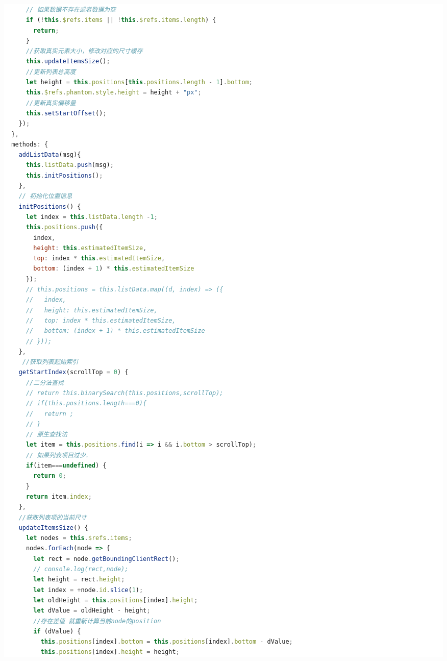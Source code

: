 ```js
      // 如果数据不存在或者数据为空
      if (!this.$refs.items || !this.$refs.items.length) {
        return;
      }
      //获取真实元素大小，修改对应的尺寸缓存
      this.updateItemsSize();
      //更新列表总高度
      let height = this.positions[this.positions.length - 1].bottom;
      this.$refs.phantom.style.height = height + "px";
      //更新真实偏移量
      this.setStartOffset();
    });
  },
  methods: {
    addListData(msg){
      this.listData.push(msg);
      this.initPositions();
    },
    // 初始化位置信息
    initPositions() {
      let index = this.listData.length -1;
      this.positions.push({
        index,
        height: this.estimatedItemSize,
        top: index * this.estimatedItemSize,
        bottom: (index + 1) * this.estimatedItemSize
      });
      // this.positions = this.listData.map((d, index) => ({
      //   index,
      //   height: this.estimatedItemSize,
      //   top: index * this.estimatedItemSize,
      //   bottom: (index + 1) * this.estimatedItemSize
      // }));
    },
     //获取列表起始索引
    getStartIndex(scrollTop = 0) {
      //二分法查找
      // return this.binarySearch(this.positions,scrollTop);
      // if(this.positions.length===0){
      //   return ;
      // }
      // 原生查找法
      let item = this.positions.find(i => i && i.bottom > scrollTop);
      // 如果列表项目过少.
      if(item===undefined) {
        return 0;
      }
      return item.index;
    },
    //获取列表项的当前尺寸
    updateItemsSize() {
      let nodes = this.$refs.items;
      nodes.forEach(node => {
        let rect = node.getBoundingClientRect();
        // console.log(rect,node);
        let height = rect.height;
        let index = +node.id.slice(1);
        let oldHeight = this.positions[index].height;
        let dValue = oldHeight - height;
        //存在差值 就重新计算当前node的position
        if (dValue) {
          this.positions[index].bottom = this.positions[index].bottom - dValue;
          this.positions[index].height = height;
```